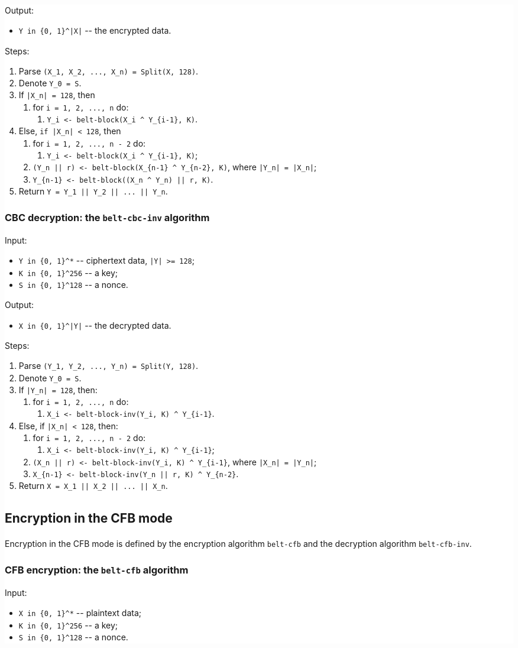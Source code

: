 Output:

* `Y in {0, 1}^|X|` -- the encrypted data.

Steps:

1. Parse `(X_1, X_2, ..., X_n) = Split(X, 128)`.
2. Denote `Y_0 = S`.
3. If `|X_n| = 128`, then
   1. for `i = 1, 2, ..., n` do:
      1. `Y_i <- belt-block(X_i ^ Y_{i-1}, K)`.
4. Else, `if |X_n| < 128`, then
   1. for `i = 1, 2, ..., n - 2` do:
      1. `Y_i <- belt-block(X_i ^ Y_{i-1}, K)`;
   2. `(Y_n || r) <- belt-block(X_{n-1} ^ Y_{n-2}, K)`, where `|Y_n| = |X_n|`;
   3. `Y_{n-1} <- belt-block((X_n ^ Y_n) || r, K)`.
5. Return `Y = Y_1 || Y_2 || ... || Y_n`.

### CBC decryption: the `belt-cbc-inv` algorithm

Input:

* `Y in {0, 1}^*` -- ciphertext data, `|Y| >= 128`;
* `K in {0, 1}^256` -- a key;
* `S in {0, 1}^128` -- a nonce.

Output:

* `X in {0, 1}^|Y|` -- the decrypted data.

Steps:

1. Parse `(Y_1, Y_2, ..., Y_n) = Split(Y, 128)`.
2. Denote `Y_0 = S`.
3. If `|Y_n| = 128`, then:
   1. for `i = 1, 2, ..., n` do:
      1. `X_i <- belt-block-inv(Y_i, K) ^ Y_{i-1}`.
4. Else, if `|X_n| < 128`, then:
   1. for `i = 1, 2, ..., n - 2` do:
      1. `X_i <- belt-block-inv(Y_i, K) ^ Y_{i-1}`;
   2. `(X_n || r) <- belt-block-inv(Y_i, K) ^ Y_{i-1}`, where `|X_n| = |Y_n|`;
   3. `X_{n-1} <- belt-block-inv(Y_n || r, K) ^ Y_{n-2}`.
5. Return `X = X_1 || X_2 || ... || X_n`.

## Encryption in the CFB mode

Encryption in the CFB mode is defined by the encryption algorithm `belt-cfb`
and the decryption algorithm `belt-cfb-inv`.

### CFB encryption: the `belt-cfb` algorithm

Input:

* `X in {0, 1}^*` -- plaintext data;
* `K in {0, 1}^256` -- a key;
* `S in {0, 1}^128` -- a nonce.
